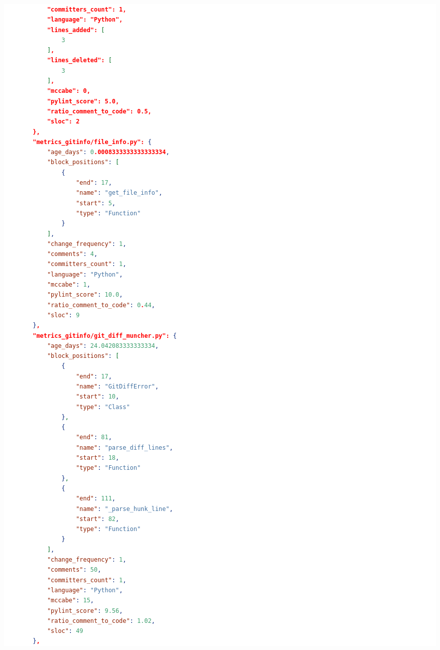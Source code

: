 ``` json
            "committers_count": 1,
            "language": "Python",
            "lines_added": [
                3
            ],
            "lines_deleted": [
                3
            ],
            "mccabe": 0,
            "pylint_score": 5.0,
            "ratio_comment_to_code": 0.5,
            "sloc": 2
        },
        "metrics_gitinfo/file_info.py": {
            "age_days": 0.0008333333333333334,
            "block_positions": [
                {
                    "end": 17,
                    "name": "get_file_info",
                    "start": 5,
                    "type": "Function"
                }
            ],
            "change_frequency": 1,
            "comments": 4,
            "committers_count": 1,
            "language": "Python",
            "mccabe": 1,
            "pylint_score": 10.0,
            "ratio_comment_to_code": 0.44,
            "sloc": 9
        },
        "metrics_gitinfo/git_diff_muncher.py": {
            "age_days": 24.042083333333334,
            "block_positions": [
                {
                    "end": 17,
                    "name": "GitDiffError",
                    "start": 10,
                    "type": "Class"
                },
                {
                    "end": 81,
                    "name": "parse_diff_lines",
                    "start": 18,
                    "type": "Function"
                },
                {
                    "end": 111,
                    "name": "_parse_hunk_line",
                    "start": 82,
                    "type": "Function"
                }
            ],
            "change_frequency": 1,
            "comments": 50,
            "committers_count": 1,
            "language": "Python",
            "mccabe": 15,
            "pylint_score": 9.56,
            "ratio_comment_to_code": 1.02,
            "sloc": 49
        },
```